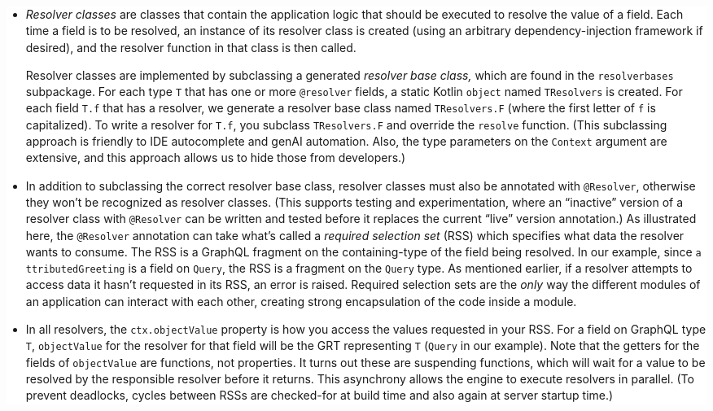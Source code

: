  * *Resolver classes* are classes that contain the application logic that should be executed to resolve the value of a field.  Each time a field is to be resolved, an instance of its resolver class is created (using an arbitrary dependency-injection framework if desired), and the resolver function in that class is then called.

    Resolver classes are implemented by subclassing a generated *resolver base class,* which are found in the `resolverbases` subpackage.  For each type `T` that has one or more `@resolver` fields, a static Kotlin `object` named `TResolvers` is created.  For each field `T.f` that has a resolver, we generate a resolver base class named `TResolvers.F` (where the first letter of `f` is capitalized).  To write a resolver for `T.f`, you subclass `TResolvers.F` and override the `resolve` function.  (This subclassing approach is friendly to IDE autocomplete and genAI automation.  Also, the type parameters on the `Context` argument are extensive, and this approach allows us to hide those from developers.)

* In addition to subclassing the correct resolver base class, resolver classes must also be annotated with `@Resolver`, otherwise they won’t be recognized as resolver classes.  (This supports testing and experimentation, where an “inactive” version of a resolver class with `@Resolver` can be written and tested before it replaces the current “live” version annotation.)
  As illustrated here, the `@Resolver` annotation can take what’s called a *required selection set* (RSS) which specifies what data the resolver wants to consume.  The RSS is a GraphQL fragment on the containing-type of the field being resolved.  In our example, since `attributedGreeting` is a field on `Query`, the RSS is a fragment on the `Query` type.  As mentioned earlier, if a resolver attempts to access data it hasn’t requested in its RSS, an error is raised.  Required selection sets are the *only* way the different modules of an application can interact with each other, creating strong encapsulation of the code inside a module.

* In all resolvers, the `ctx.objectValue` property is how you access the values requested in your RSS.  For a field on GraphQL type `T`, `objectValue` for the resolver for that field will be the GRT representing `T` (`Query` in our example).  Note that the getters for the fields of `objectValue` are functions, not properties.  It turns out these are suspending functions, which will wait for a value to be resolved by the responsible resolver before it returns.  This asynchrony allows the engine to execute resolvers in parallel.  (To prevent deadlocks, cycles between RSSs are checked-for at build time and also again at server startup time.)

